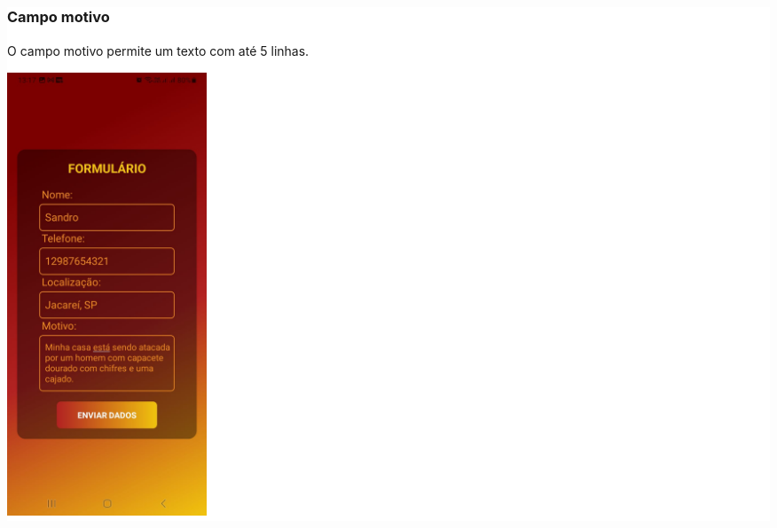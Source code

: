 ### Campo motivo

O campo motivo permite um texto com até 5 linhas.

<img src="./docs/multilines-field.jpeg" height="500"/>
